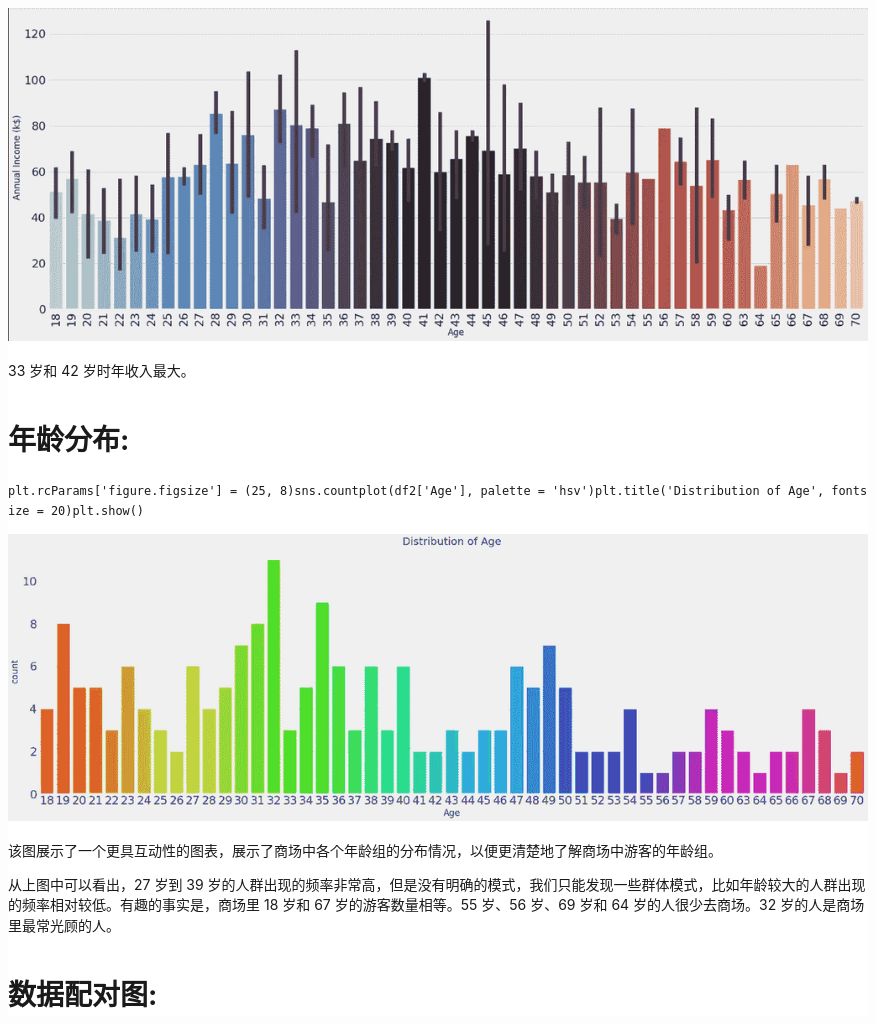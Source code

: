 ![](img/37e08fc520d10b41ec36eea4e0309d7e.png)

33 岁和 42 岁时年收入最大。

# 年龄分布:

```
plt.rcParams['figure.figsize'] = (25, 8)sns.countplot(df2['Age'], palette = 'hsv')plt.title('Distribution of Age', fontsize = 20)plt.show()
```

![](img/2e5124caa0ecde02f33db1c948cfbda1.png)

该图展示了一个更具互动性的图表，展示了商场中各个年龄组的分布情况，以便更清楚地了解商场中游客的年龄组。

从上图中可以看出，27 岁到 39 岁的人群出现的频率非常高，但是没有明确的模式，我们只能发现一些群体模式，比如年龄较大的人群出现的频率相对较低。有趣的事实是，商场里 18 岁和 67 岁的游客数量相等。55 岁、56 岁、69 岁和 64 岁的人很少去商场。32 岁的人是商场里最常光顾的人。

# 数据配对图:
